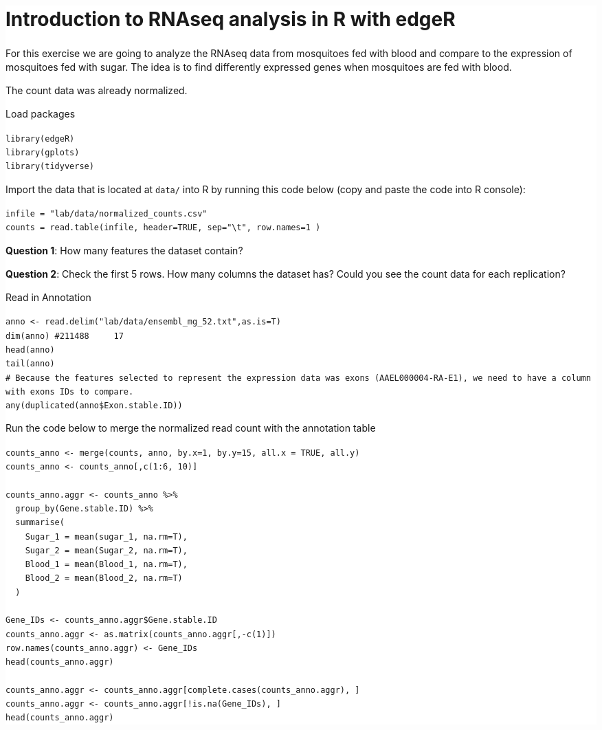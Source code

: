 # Introduction to RNAseq analysis in R with edgeR

For this exercise we are going to analyze the RNAseq data from mosquitoes fed with blood and compare to the expression of mosquitoes fed with sugar. The idea is to find differently expressed genes when mosquitoes are fed with blood. 

The count data was already normalized.

Load packages
```{r load_packages, echo=FALSE, warning=FALSE, message=FALSE}
library(edgeR)
library(gplots)
library(tidyverse)
```

Import the data that is located at `data/` into R by running this code below (copy and paste the code into R console):
```{r}
infile = "lab/data/normalized_counts.csv"
counts = read.table(infile, header=TRUE, sep="\t", row.names=1 )
```

**Question 1**: How many features the dataset contain?

**Question 2**: Check the first 5 rows. How many columns the dataset has? Could you see the count data for each replication?

Read in Annotation
```{r read_annotation}
anno <- read.delim("lab/data/ensembl_mg_52.txt",as.is=T)
dim(anno) #211488     17
head(anno)
tail(anno)
# Because the features selected to represent the expression data was exons (AAEL000004-RA-E1), we need to have a column with exons IDs to compare.
any(duplicated(anno$Exon.stable.ID))
```

Run the code below to merge the normalized read count with the annotation table
```{r}
counts_anno <- merge(counts, anno, by.x=1, by.y=15, all.x = TRUE, all.y)
counts_anno <- counts_anno[,c(1:6, 10)]

counts_anno.aggr <- counts_anno %>%
  group_by(Gene.stable.ID) %>%
  summarise(
    Sugar_1 = mean(sugar_1, na.rm=T),
    Sugar_2 = mean(Sugar_2, na.rm=T),
    Blood_1 = mean(Blood_1, na.rm=T),
    Blood_2 = mean(Blood_2, na.rm=T)
  )

Gene_IDs <- counts_anno.aggr$Gene.stable.ID
counts_anno.aggr <- as.matrix(counts_anno.aggr[,-c(1)])
row.names(counts_anno.aggr) <- Gene_IDs
head(counts_anno.aggr)

counts_anno.aggr <- counts_anno.aggr[complete.cases(counts_anno.aggr), ]
counts_anno.aggr <- counts_anno.aggr[!is.na(Gene_IDs), ]
head(counts_anno.aggr)
```
